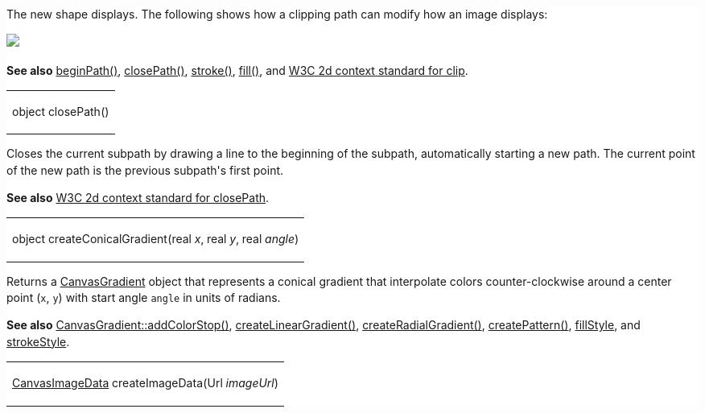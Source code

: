 The new shape displays. The following shows how a clipping path can modify how an image displays:

![](https://developer.ubuntu.com/static/devportal_uploaded/c2becf51-2d74-4d61-b4e9-902d2702bbe0-api/apps/qml/sdk-15.04.4/QtQuick.Context2D/images/qml-item-canvas-clip-complex.png)

**See also** [beginPath()](#beginPath-method), [closePath()](#closePath-method), [stroke()](#stroke-method), [fill()](#fill-method), and [W3C 2d context standard for clip](http://www.w3.org/TR/2dcontext/#dom-context-2d-clip).

<table>
<colgroup>
<col width="100%" />
</colgroup>
<tbody>
<tr class="odd">
<td><p><span id="closePath-method"></span><span class="type">object</span> <span class="name">closePath</span>()</p></td>
</tr>
</tbody>
</table>

Closes the current subpath by drawing a line to the beginning of the subpath, automatically starting a new path. The current point of the new path is the previous subpath's first point.

**See also** [W3C 2d context standard for closePath](http://www.w3.org/TR/2dcontext/#dom-context-2d-closepath).

<table>
<colgroup>
<col width="100%" />
</colgroup>
<tbody>
<tr class="odd">
<td><p><span id="createConicalGradient-method"></span><span class="type">object</span> <span class="name">createConicalGradient</span>(<span class="type">real</span> <em>x</em>, <span class="type">real</span> <em>y</em>, <span class="type">real</span> <em>angle</em>)</p></td>
</tr>
</tbody>
</table>

Returns a [CanvasGradient](../QtQuick.CanvasGradient.md) object that represents a conical gradient that interpolate colors counter-clockwise around a center point (`x`, `y`) with start angle `angle` in units of radians.

**See also** [CanvasGradient::addColorStop()](../QtQuick.CanvasGradient.md#addColorStop-method), [createLinearGradient()](#createLinearGradient-method), [createRadialGradient()](#createRadialGradient-method), [createPattern()](#createPattern-method), [fillStyle](#fillStyle-prop), and [strokeStyle](#strokeStyle-prop).

<table>
<colgroup>
<col width="100%" />
</colgroup>
<tbody>
<tr class="odd">
<td><p><span id="createImageData-method-3"></span><span class="type"><a href="QtQuick.CanvasImageData.md">CanvasImageData</a></span> <span class="name">createImageData</span>(<span class="type">Url</span> <em>imageUrl</em>)</p></td>
</tr>
</tbody>
</table>
